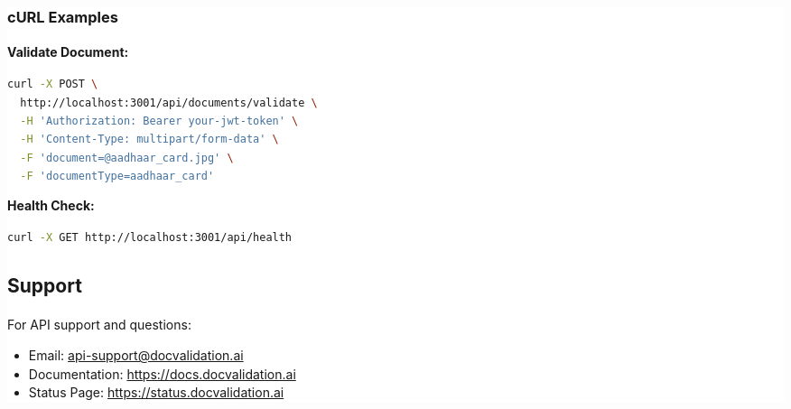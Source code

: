 ### cURL Examples

**Validate Document:**
```bash
curl -X POST \
  http://localhost:3001/api/documents/validate \
  -H 'Authorization: Bearer your-jwt-token' \
  -H 'Content-Type: multipart/form-data' \
  -F 'document=@aadhaar_card.jpg' \
  -F 'documentType=aadhaar_card'
```

**Health Check:**
```bash
curl -X GET http://localhost:3001/api/health
```

## Support

For API support and questions:
- Email: api-support@docvalidation.ai
- Documentation: https://docs.docvalidation.ai
- Status Page: https://status.docvalidation.ai